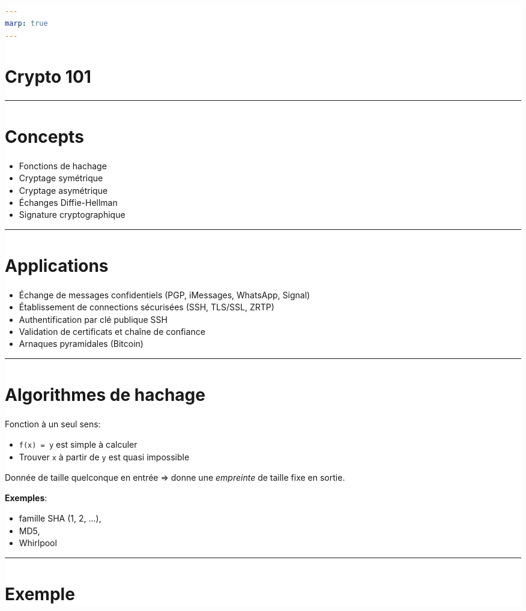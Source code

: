 ```yaml
---
marp: true
---
```


# Crypto 101

---

# Concepts

- Fonctions de hachage
- Cryptage symétrique
- Cryptage asymétrique
- Échanges Diffie-Hellman
- Signature cryptographique

---

# Applications

- Échange de messages confidentiels (PGP, iMessages, WhatsApp, Signal)
- Établissement de connections sécurisées (SSH, TLS/SSL, ZRTP)
- Authentification par clé publique SSH
- Validation de certificats et chaîne de confiance
- Arnaques pyramidales (Bitcoin)

---

# Algorithmes de hachage

Fonction à un seul sens:
- `f(x) = y` est simple à calculer
- Trouver `x` à partir de `y` est quasi impossible

Donnée de taille quelconque en entrée
=>  donne une *empreinte* de taille fixe en sortie.

**Exemples**:

- famille SHA (1, 2, ...),
- MD5,
- Whirlpool


---

# Exemple
